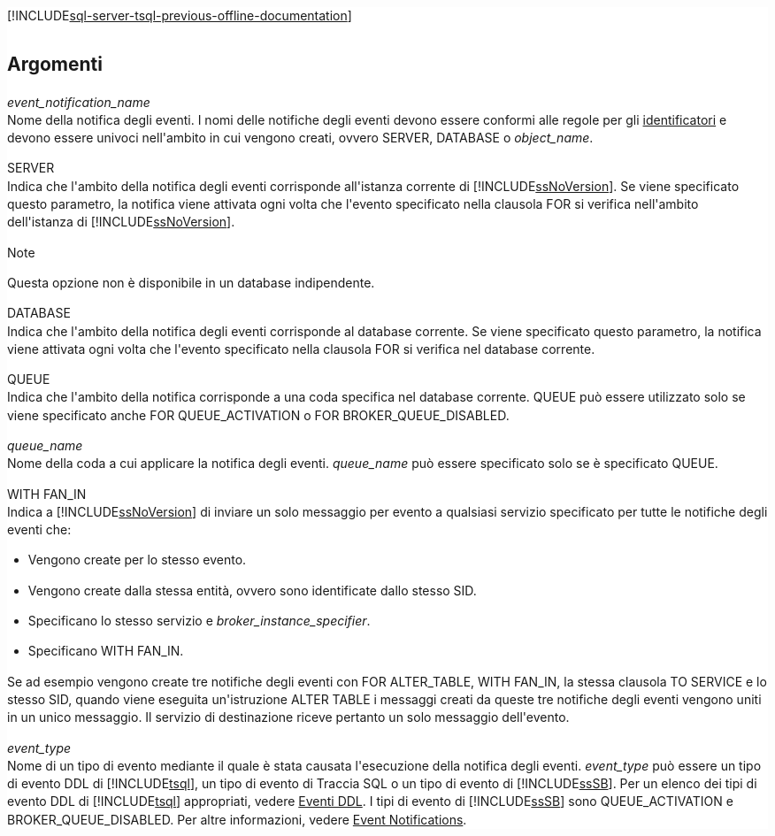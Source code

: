 [!INCLUDE[sql-server-tsql-previous-offline-documentation](../../includes/sql-server-tsql-previous-offline-documentation.md)]

## <a name="arguments"></a>Argomenti
 *event_notification_name*  
 Nome della notifica degli eventi. I nomi delle notifiche degli eventi devono essere conformi alle regole per gli [identificatori](../../relational-databases/databases/database-identifiers.md) e devono essere univoci nell'ambito in cui vengono creati, ovvero SERVER, DATABASE o *object_name*.  
  
 SERVER  
 Indica che l'ambito della notifica degli eventi corrisponde all'istanza corrente di [!INCLUDE[ssNoVersion](../../includes/ssnoversion-md.md)]. Se viene specificato questo parametro, la notifica viene attivata ogni volta che l'evento specificato nella clausola FOR si verifica nell'ambito dell'istanza di [!INCLUDE[ssNoVersion](../../includes/ssnoversion-md.md)].  
  
> [!NOTE]  
>  Questa opzione non è disponibile in un database indipendente.  
  
 DATABASE  
 Indica che l'ambito della notifica degli eventi corrisponde al database corrente. Se viene specificato questo parametro, la notifica viene attivata ogni volta che l'evento specificato nella clausola FOR si verifica nel database corrente.  
  
 QUEUE  
 Indica che l'ambito della notifica corrisponde a una coda specifica nel database corrente. QUEUE può essere utilizzato solo se viene specificato anche FOR QUEUE_ACTIVATION o FOR BROKER_QUEUE_DISABLED.  
  
 *queue_name*  
 Nome della coda a cui applicare la notifica degli eventi. *queue_name* può essere specificato solo se è specificato QUEUE.  
  
 WITH FAN_IN  
 Indica a [!INCLUDE[ssNoVersion](../../includes/ssnoversion-md.md)] di inviare un solo messaggio per evento a qualsiasi servizio specificato per tutte le notifiche degli eventi che:  
  
-   Vengono create per lo stesso evento.  
  
-   Vengono create dalla stessa entità, ovvero sono identificate dallo stesso SID.  
  
-   Specificano lo stesso servizio e *broker_instance_specifier*.  
  
-   Specificano WITH FAN_IN.  
  
 Se ad esempio vengono create tre notifiche degli eventi con FOR ALTER_TABLE, WITH FAN_IN, la stessa clausola TO SERVICE e lo stesso SID, quando viene eseguita un'istruzione ALTER TABLE i messaggi creati da queste tre notifiche degli eventi vengono uniti in un unico messaggio. Il servizio di destinazione riceve pertanto un solo messaggio dell'evento.  
  
 *event_type*  
 Nome di un tipo di evento mediante il quale è stata causata l'esecuzione della notifica degli eventi. *event_type* può essere un tipo di evento DDL di [!INCLUDE[tsql](../../includes/tsql-md.md)], un tipo di evento di Traccia SQL o un tipo di evento di [!INCLUDE[ssSB](../../includes/sssb-md.md)]. Per un elenco dei tipi di evento DDL di [!INCLUDE[tsql](../../includes/tsql-md.md)] appropriati, vedere [Eventi DDL](../../relational-databases/triggers/ddl-events.md). I tipi di evento di [!INCLUDE[ssSB](../../includes/sssb-md.md)] sono QUEUE_ACTIVATION e BROKER_QUEUE_DISABLED. Per altre informazioni, vedere [Event Notifications](../../relational-databases/service-broker/event-notifications.md).  
  